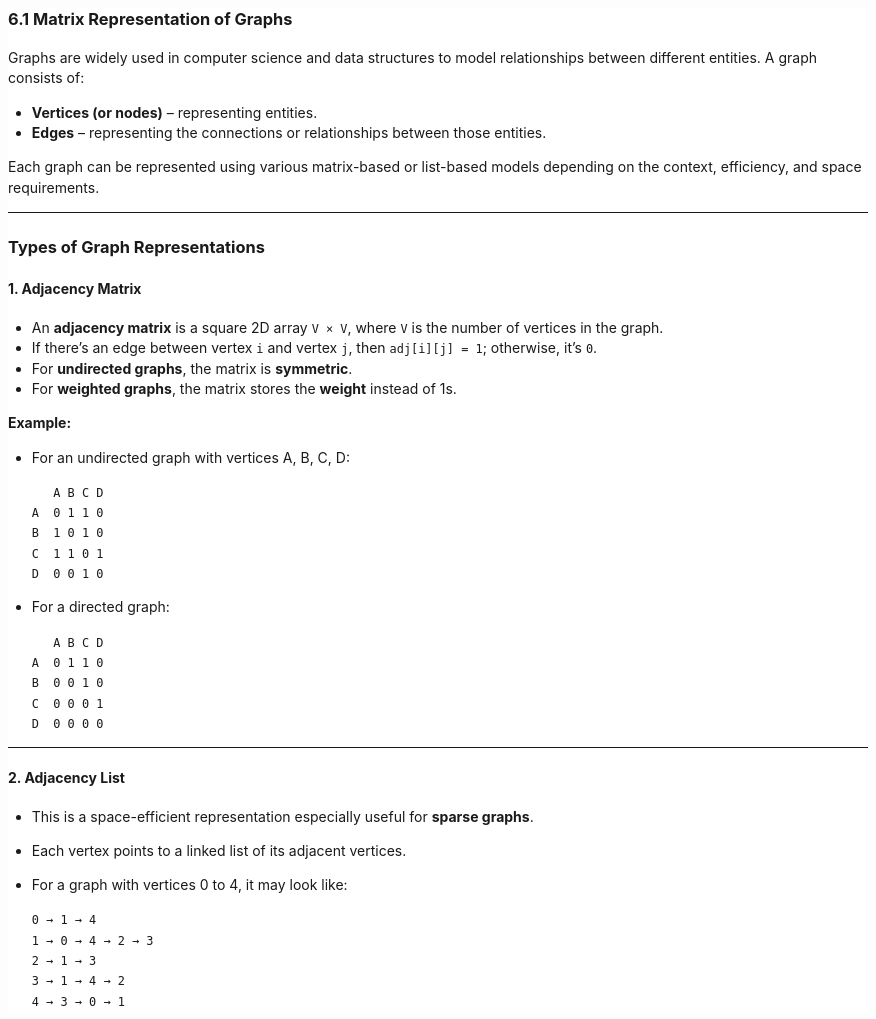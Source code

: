 
### **6.1 Matrix Representation of Graphs**

Graphs are widely used in computer science and data structures to model relationships between different entities. A graph consists of:

* **Vertices (or nodes)** – representing entities.
* **Edges** – representing the connections or relationships between those entities.

Each graph can be represented using various matrix-based or list-based models depending on the context, efficiency, and space requirements.

---

### **Types of Graph Representations**

#### **1. Adjacency Matrix**

* An **adjacency matrix** is a square 2D array `V × V`, where `V` is the number of vertices in the graph.
* If there’s an edge between vertex `i` and vertex `j`, then `adj[i][j] = 1`; otherwise, it’s `0`.
* For **undirected graphs**, the matrix is **symmetric**.
* For **weighted graphs**, the matrix stores the **weight** instead of 1s.

**Example:**

* For an undirected graph with vertices A, B, C, D:

  ```
     A B C D
  A  0 1 1 0
  B  1 0 1 0
  C  1 1 0 1
  D  0 0 1 0
  ```

* For a directed graph:

  ```
     A B C D
  A  0 1 1 0
  B  0 0 1 0
  C  0 0 0 1
  D  0 0 0 0
  ```

---

#### **2. Adjacency List**

* This is a space-efficient representation especially useful for **sparse graphs**.
* Each vertex points to a linked list of its adjacent vertices.
* For a graph with vertices 0 to 4, it may look like:

  ```
  0 → 1 → 4
  1 → 0 → 4 → 2 → 3
  2 → 1 → 3
  3 → 1 → 4 → 2
  4 → 3 → 0 → 1
  ```
